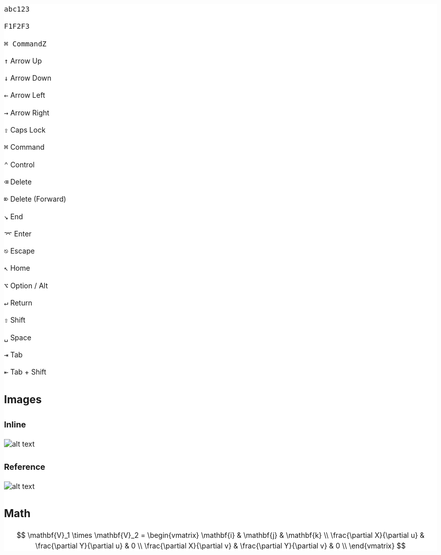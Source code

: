 <kbd>a</kbd><kbd>b</kbd><kbd>c</kbd><kbd>1</kbd><kbd>2</kbd><kbd>3</kbd>

<kbd>F1</kbd><kbd>F2</kbd><kbd>F3</kbd>

<kbd>&#8984; Command</kbd><kbd>Z</kbd>

<kbd>&uarr;</kbd> Arrow Up

<kbd>&darr;</kbd> Arrow Down

<kbd>&larr;</kbd> Arrow Left

<kbd>&rarr;</kbd> Arrow Right

<kbd>&#8682;</kbd> Caps Lock

<kbd>&#8984;</kbd> Command

<kbd>&#8963;</kbd> Control

<kbd>&#9003;</kbd> Delete

<kbd>&#8998;</kbd> Delete (Forward)

<kbd>&#8600;</kbd> End

<kbd>&#8996;</kbd> Enter

<kbd>&#9099;</kbd> Escape

<kbd>&#8598;</kbd> Home

<kbd>&#8997;</kbd> Option / Alt

<kbd>&#8629;</kbd> Return

<kbd>&#8679;</kbd> Shift

<kbd>&#9251;</kbd> Space

<kbd>&#8677;</kbd> Tab

<kbd>&#8676;</kbd> Tab + Shift

## Images

### Inline

![alt text](https://source.unsplash.com/1600x900?nature "Provided by unsplash.com")

### Reference

![alt text][logo]

[logo]: https://source.unsplash.com/1600x900?animals "Provided by unsplash.com"

## Math

$$
\mathbf{V}_1 \times \mathbf{V}_2 =  \begin{vmatrix}
\mathbf{i} & \mathbf{j} & \mathbf{k} \\
\frac{\partial X}{\partial u} &  \frac{\partial Y}{\partial u} & 0 \\
\frac{\partial X}{\partial v} &  \frac{\partial Y}{\partial v} & 0 \\
\end{vmatrix}
$$


[link1]: https://google.com "This an optional title"
[^footnote]: This is a *footnote* with **bold text**.